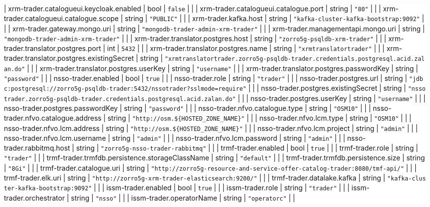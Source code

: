 | xrm-trader.catalogueui.keycloak.enabled | bool | `false` |  |
| xrm-trader.catalogueui.catalogue.port | string | `"80"` |  |
| xrm-trader.catalogueui.catalogue.scope | string | `"PUBLIC"` |  |
| xrm-trader.kafka.host | string | `"kafka-cluster-kafka-bootstrap:9092"` |  |
| xrm-trader.gateway.mongo.uri | string | `"mongodb-trader-admin-xrm-trader"` |  |
| xrm-trader.managementapi.mongo.uri | string | `"mongodb-trader-admin-xrm-trader"` |  |
| xrm-trader.translator.postgres.host | string | `"zorro5g-psqldb-xrm-trader"` |  |
| xrm-trader.translator.postgres.port | int | `5432` |  |
| xrm-trader.translator.postgres.name | string | `"xrmtranslatortrader"` |  |
| xrm-trader.translator.postgres.existingSecret | string | `"xrmtranslatortrader.zorro5g-psqldb-trader.credentials.postgresql.acid.zalan.do"` |  |
| xrm-trader.translator.postgres.userKey | string | `"username"` |  |
| xrm-trader.translator.postgres.passwordKey | string | `"password"` |  |
| nsso-trader.enabled | bool | `true` |  |
| nsso-trader.role | string | `"trader"` |  |
| nsso-trader.postgres.url | string | `"jdbc:postgresql://zorro5g-psqldb-trader:5432/nssotrader?sslmode=require"` |  |
| nsso-trader.postgres.existingSecret | string | `"nssotrader.zorro5g-psqldb-trader.credentials.postgresql.acid.zalan.do"` |  |
| nsso-trader.postgres.userKey | string | `"username"` |  |
| nsso-trader.postgres.passwordKey | string | `"password"` |  |
| nsso-trader.nfvo.catalogue.type | string | `"OSM10"` |  |
| nsso-trader.nfvo.catalogue.address | string | `"http://osm.${HOSTED_ZONE_NAME}"` |  |
| nsso-trader.nfvo.lcm.type | string | `"OSM10"` |  |
| nsso-trader.nfvo.lcm.address | string | `"http://osm.${HOSTED_ZONE_NAME}"` |  |
| nsso-trader.nfvo.lcm.project | string | `"admin"` |  |
| nsso-trader.nfvo.lcm.username | string | `"admin"` |  |
| nsso-trader.nfvo.lcm.password | string | `"admin"` |  |
| nsso-trader.rabbitmq.host | string | `"zorro5g-nsso-trader-rabbitmq"` |  |
| trmf-trader.enabled | bool | `true` |  |
| trmf-trader.role | string | `"trader"` |  |
| trmf-trader.trmfdb.persistence.storageClassName | string | `"default"` |  |
| trmf-trader.trmfdb.persistence.size | string | `"8Gi"` |  |
| trmf-trader.catalogue.uri | string | `"http://zorro5g-resource-and-service-offer-catalog-trader:8080/tmf-api/"` |  |
| trmf-trader.elk.uri | string | `"http://zorro5g-xrm-trader-elasticsearch:9200/"` |  |
| trmf-trader.datalake.kafka | string | `"kafka-cluster-kafka-bootstrap:9092"` |  |
| issm-trader.enabled | bool | `true` |  |
| issm-trader.role | string | `"trader"` |  |
| issm-trader.orchestrator | string | `"nsso"` |  |
| issm-trader.operatorName | string | `"operatorc"` |  |